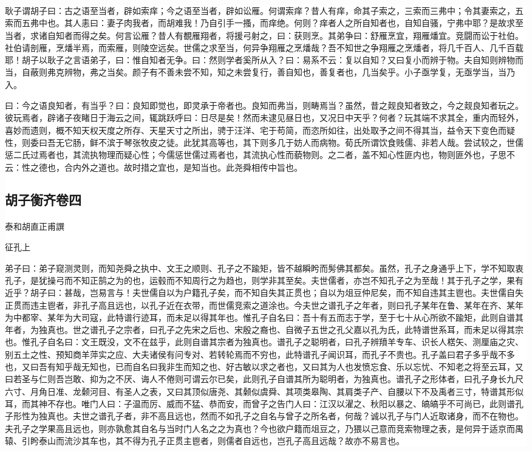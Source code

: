 耿子谓胡子曰：古之语至当者，辟如索痒；今之语至当者，辟如讼雁。何谓索痒？昔人有痒，命其子索之，三索而三弗中；令其妻索之，五索而五弗中也。其人恚曰：妻子肉我者，而胡难我！乃自引手一搔，而痒绝。何则？痒者人之所自知者也，自知自骚，宁弗中耶？是故求至当者，求诸自知者而得之矣。何言讼雁？昔人有覩雁翔者，将援弓射之，曰：获则烹。其弟争曰：舒雁烹宜，翔雁燔宜。竞闘而讼于社伯。社伯请剖雁，烹燔半焉，而索雁，则陵空远矣。世儒之求至当，何异争翔雁之烹燔哉？吾不知世之争翔雁之烹燔者，将几千百人、几千百载耶！胡子以耿子之言语弟子，曰：惟自知者无争。曰：然则学者奚所从入？曰：易系不云：复以自知？又曰复小而辨于物。夫自知则辨物而当，自蔽则弗克辨物，弗之当矣。颜子有不善未尝不知，知之未尝复行，善自知也，善复者也，几当矣乎。小子亟学复，无亟学当，当乃入。  

曰：今之语良知者，有当乎？曰：良知即觉也，即灵承于帝者也。良知而弗当，则畴焉当？虽然，昔之觌良知者致之，今之觌良知者玩之。彼玩焉者，辟诸子夜睹日于海云之间，辄跳跃呼曰：日尽是矣！然而未逮见昼日也，又况日中天乎？何者？玩其端不求其全，重内而轻外，喜妙而遗则，概不知天权天度之所存、天星天寸之所出，骋于汪洋、宅于苟简，而恣所如往，出处取予之间不得其当，益令天下变色而疑性，则委曰吾无它肠，鲜不滨于琴张牧皮之徒。此犹其高等也，其下则多几于妨人而病物。荀氏所谓饮食贱儒、非若人哉。尝试较之，世儒惩二氏过焉者也，其流执物理而疑心性；今儒惩世儒过焉者也，其流执心性而藐物则。之二者，盖不知心性匪内也，物则匪外也，子思不云：性之德也，合内外之道也。故时措之宜也，是知当也。此尧舜相传中旨也。  

## 胡子衡齐卷四

泰和胡直正甫譔  

征孔上  

弟子曰：弟子窥测灵则，而知尧舜之执中、文王之顺则、孔子之不踰矩，皆不越瞬盻而髣佛其都矣。虽然，孔子之身通乎上下，学不知取衷孔子，是犹操弓而不知正鹄之为的也，运毂而不知周行之为趋也，则学非其至矣。夫世儒者，亦岂不知孔子之为至哉！其于孔子之学，果有近乎？胡子曰：甚哉，岂易言与！夫世儒自以为户籍孔子矣，而不知自失其正贯也；自以为俎豆仲尼矣，而不知自违其主鬯也。夫世儒自失正贯而违主鬯者，非孔子高且远也，以孔子近在衣带，而世儒竞索之道涂也。今夫世之谱孔子之年者，则曰孔子某年在鲁、某年在齐、某年为中都宰、某年为大司寇，此特谱行迹耳，而未足以得其年也。惟孔子自名曰：吾十有五而志于学，至于七十从心所欲不踰矩，此则自谱其年者，为独真也。世之谱孔子之宗者，曰孔子之先宋之后也、宋殷之裔也、自微子五世之孔父嘉以孔为氏，此特谱世系耳，而未足以得其宗也。惟孔子自名曰：文王既没，文不在兹乎，此则自谱其宗者为独真也。谱孔子之聪明者，曰孔子辨羵羊专车、识长人楛矢、测厘庙之灾、别五土之性、预知商羊萍实之应、大夫诸侯有问专对、若转轮焉而不穷也，此特谱孔子闻识耳，而孔子不贵也。孔子盖曰君子多乎哉不多也，又曰吾有知乎哉无知也，已而自名曰我非生而知之也、好古敏以求之者也，又曰其为人也发愤忘食、乐以忘忧、不知老之将至云耳，又曰若圣与仁则吾岂敢、抑为之不厌、诲人不倦则可谓云尔已矣，此则孔子自谱其所为聪明者，为独真也。谱孔子之形体者，曰孔子身长九尺六寸、月角日准、龙颡河目、有圣人之表，又曰其顶似唐尧、其颡似虞舜、其项类皋陶、其肩类子产、自腰以下不及禹者三寸，特谱其形似耳，而其神不存也。唯门人曰：子温而厉、威而不猛、恭而安，而曾子之告门人曰：江汉以濯之、秋阳以暴之、皜皜乎不可尚已，此则谱孔子形性为独真也。夫世之谱孔子者，非不高且远也，然而不如孔子之自名与曾子之所名者，何哉？诚以孔子与门人近取诸身，而不在物也。夫孔子之学果高且远也，则亦孰愈其自名与当时门人名之之为真也？今也欲户籍而俎豆之，乃猥以己意而竞索物理之表，是何异于适京而禺辕、引盻泰山而流沙其车也，其不得为孔子正贯主鬯者，则儒者自远也，岂孔子高且远哉？故亦不易言也。  

